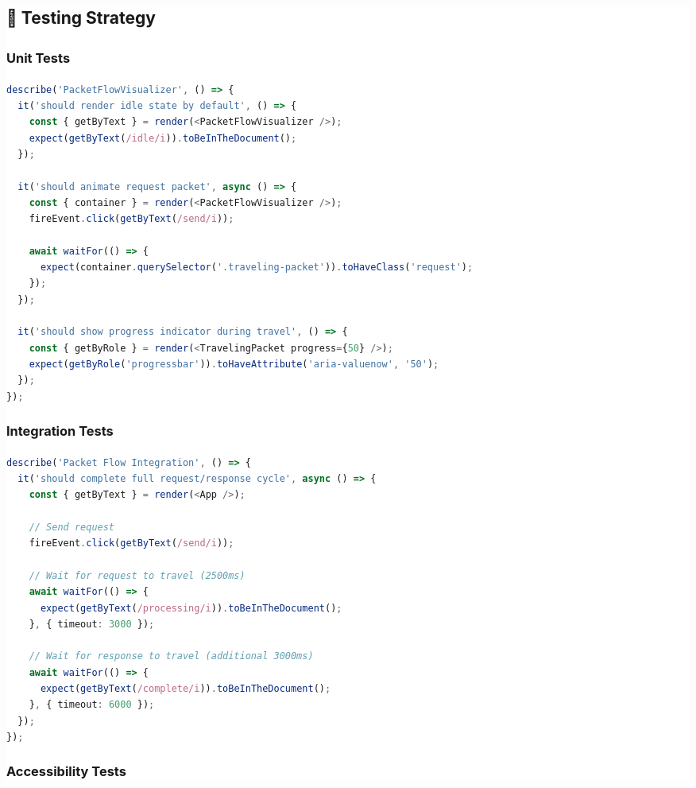 
## 🧪 Testing Strategy

### Unit Tests

```typescript
describe('PacketFlowVisualizer', () => {
  it('should render idle state by default', () => {
    const { getByText } = render(<PacketFlowVisualizer />);
    expect(getByText(/idle/i)).toBeInTheDocument();
  });

  it('should animate request packet', async () => {
    const { container } = render(<PacketFlowVisualizer />);
    fireEvent.click(getByText(/send/i));
    
    await waitFor(() => {
      expect(container.querySelector('.traveling-packet')).toHaveClass('request');
    });
  });

  it('should show progress indicator during travel', () => {
    const { getByRole } = render(<TravelingPacket progress={50} />);
    expect(getByRole('progressbar')).toHaveAttribute('aria-valuenow', '50');
  });
});
```

### Integration Tests

```typescript
describe('Packet Flow Integration', () => {
  it('should complete full request/response cycle', async () => {
    const { getByText } = render(<App />);
    
    // Send request
    fireEvent.click(getByText(/send/i));
    
    // Wait for request to travel (2500ms)
    await waitFor(() => {
      expect(getByText(/processing/i)).toBeInTheDocument();
    }, { timeout: 3000 });
    
    // Wait for response to travel (additional 3000ms)
    await waitFor(() => {
      expect(getByText(/complete/i)).toBeInTheDocument();
    }, { timeout: 6000 });
  });
});
```

### Accessibility Tests
